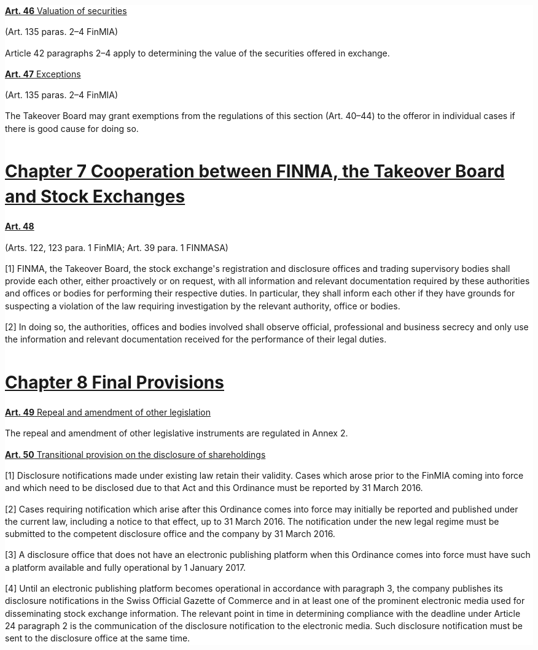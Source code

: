 [**Art. 46** Valuation of securities](https://www.fedlex.admin.ch/eli/cc/2015/855/en#art_46) 

(Art. 135 paras. 2–4 FinMIA)

Article 42 paragraphs 2–4 apply to determining the value of the securities offered in exchange.

[**Art. 47** Exceptions](https://www.fedlex.admin.ch/eli/cc/2015/855/en#art_47) 

(Art. 135 paras. 2–4 FinMIA)

The Takeover Board may grant exemptions from the regulations of this section (Art. 40–44) to the offeror in individual cases if there is good cause for doing so.

# [Chapter 7 Cooperation between FINMA, the Takeover Board and Stock Exchanges](https://www.fedlex.admin.ch/eli/cc/2015/855/en#chap_7)


[**Art. 48**](https://www.fedlex.admin.ch/eli/cc/2015/855/en#art_48) 

(Arts. 122, 123 para. 1 FinMIA; Art. 39 para. 1 FINMASA)

[1] FINMA, the Takeover Board, the stock exchange's registration and disclosure offices and trading supervisory bodies shall provide each other, either proactively or on request, with all information and relevant documentation required by these authorities and offices or bodies for performing their respective duties. In particular, they shall inform each other if they have grounds for suspecting a violation of the law requiring investigation by the relevant authority, office or bodies.

[2] In doing so, the authorities, offices and bodies involved shall observe official, professional and business secrecy and only use the information and relevant documentation received for the performance of their legal duties.

# [Chapter 8 Final Provisions](https://www.fedlex.admin.ch/eli/cc/2015/855/en#chap_8)

[**Art. 49** Repeal and amendment of other legislation](https://www.fedlex.admin.ch/eli/cc/2015/855/en#art_49) 

The repeal and amendment of other legislative instruments are regulated in Annex 2.

[**Art. 50** Transitional provision on the disclosure of shareholdings](https://www.fedlex.admin.ch/eli/cc/2015/855/en#art_50) 

[1] Disclosure notifications made under existing law retain their validity. Cases which arose prior to the FinMIA coming into force and which need to be disclosed due to that Act and this Ordinance must be reported by 31 March 2016.

[2] Cases requiring notification which arise after this Ordinance comes into force may initially be reported and published under the current law, including a notice to that effect, up to 31 March 2016. The notification under the new legal regime must be submitted to the competent disclosure office and the company by 31 March 2016.

[3] A disclosure office that does not have an electronic publishing platform when this Ordinance comes into force must have such a platform available and fully operational by 1 January 2017.

[4] Until an electronic publishing platform becomes operational in accordance with paragraph 3, the company publishes its disclosure notifications in the Swiss Official Gazette of Commerce and in at least one of the prominent electronic media used for disseminating stock exchange information. The relevant point in time in determining compliance with the deadline under Article 24 paragraph 2 is the communication of the disclosure notification to the electronic media. Such disclosure notification must be sent to the disclosure office at the same time.
